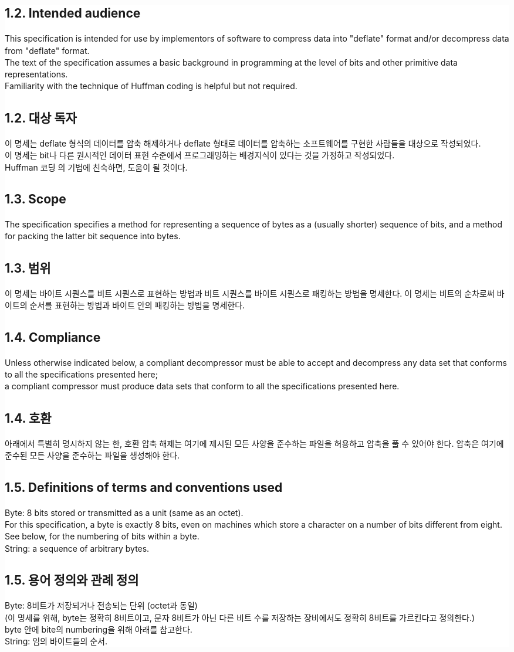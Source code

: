 
## 1.2. Intended audience
This specification is intended for use by implementors of software to compress data into "deflate" format and/or decompress data from "deflate" format.  
The text of the specification assumes a basic background in programming at the level of bits and other primitive data representations.  
Familiarity with the technique of Huffman coding is helpful but not required.


## 1.2. 대상 독자
이 명세는 deflate 형식의 데이터를 압축 해제하거나 deflate 형태로 데이터를 압축하는 소프트웨어를 구현한 사람들을 대상으로 작성되었다.  
이 명세는 bit나 다른 원시적인 데이터 표현 수준에서 프로그래밍하는 배경지식이 있다는 것을 가정하고 작성되었다.  
Huffman 코딩 의 기법에 친숙하면, 도움이 될 것이다.


## 1.3. Scope
The specification specifies a method for representing a sequence of bytes as a (usually shorter) sequence of bits, and a method for packing the latter bit sequence into bytes.


## 1.3. 범위
이 명세는 바이트 시퀀스를 비트 시퀀스로 표현하는 방법과 비트 시퀀스를 바이트 시퀀스로 패킹하는 방법을 명세한다.
이 명세는 비트의 순차로써 바이트의 순서를 표현하는 방법과 바이트 안의 패킹하는 방법을 명세한다.


## 1.4. Compliance
Unless otherwise indicated below, a compliant decompressor must be able to accept and decompress any data set that conforms to all the specifications presented here;  
a compliant compressor must produce data sets that conform to all the specifications presented here.


## 1.4. 호환
아래에서 특별히 명시하지 않는 한, 호환 압축 해제는 여기에 제시된 모든 사양을 준수하는 파일을 허용하고 압축을 풀 수 있어야 한다.
압축은 여기에 준수된 모든 사양을 준수하는 파일을 생성해야 한다.


## 1.5. Definitions of terms and conventions used
Byte: 8 bits stored or transmitted as a unit (same as an octet).  
For this specification, a byte is exactly 8 bits, even on machines which store a character on a number of bits different from eight.  
See below, for the numbering of bits within a byte.  
String: a sequence of arbitrary bytes.  


## 1.5. 용어 정의와 관례 정의
Byte: 8비트가 저장되거나 전송되는 단위 (octet과 동일)  
(이 명세를 위해, byte는 정확히 8비트이고, 문자 8비트가 아닌 다른 비트 수를 저장하는 장비에서도 정확히 8비트를 가르킨다고 정의한다.)   
byte 안에 bite의 numbering을 위해 아래를 참고한다.  
String: 임의 바이트들의 순서.  
